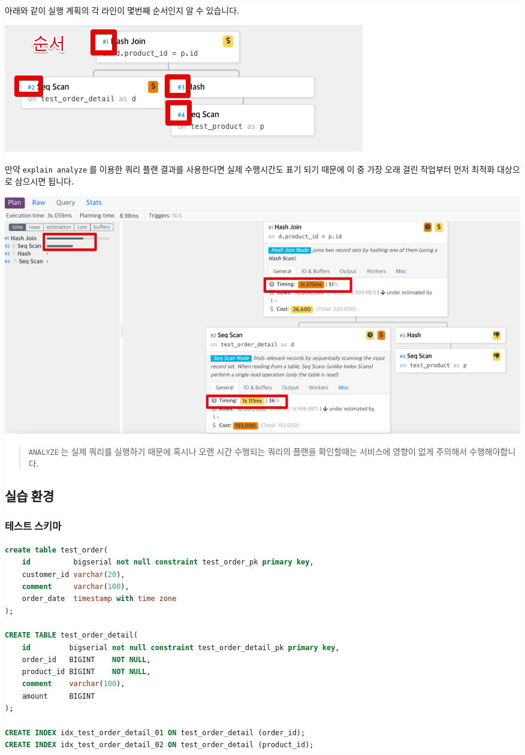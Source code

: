 아래와 같이 실행 계획의 각 라인이 몇번째 순서인지 알 수 있습니다.

![visual2](images/visual2.png)

만약 `explain analyze` 를 이용한 쿼리 플랜 결과를 사용한다면 실제 수행시간도 표기 되기 때문에 이 중 가장 오래 걸린 작업부터 먼저 최적화 대상으로 삼으시면 됩니다.

![visual3](images/visual3.png)

> `ANALYZE` 는 실제 쿼리를 실행하기 때문에 혹시나 오랜 시간 수행되는 쿼리의 플랜을 확인할때는 서비스에 영향이 없게 주의해서 수행해야합니다.

## 실습 환경

### 테스트 스키마

```sql
create table test_order(
    id          bigserial not null constraint test_order_pk primary key,
    customer_id varchar(20),
    comment     varchar(100),
    order_date  timestamp with time zone
);

CREATE TABLE test_order_detail(
    id         bigserial not null constraint test_order_detail_pk primary key,
    order_id   BIGINT    NOT NULL,
    product_id BIGINT    NOT NULL,
    comment    varchar(100),
    amount     BIGINT
);

CREATE INDEX idx_test_order_detail_01 ON test_order_detail (order_id);
CREATE INDEX idx_test_order_detail_02 ON test_order_detail (product_id);
```